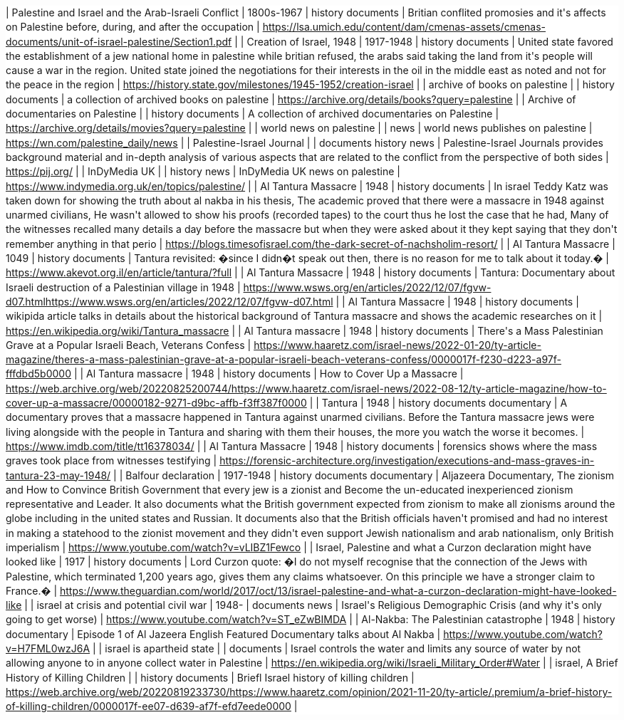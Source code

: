 | Palestine and Israel and the Arab-Israeli Conflict | 1800s-1967 | history documents | Britian conflited promosies and it's affects on Palestine before, during, and after the occupation | https://lsa.umich.edu/content/dam/cmenas-assets/cmenas-documents/unit-of-israel-palestine/Section1.pdf  |
| Creation of Israel, 1948 | 1917-1948 | history documents | United state favored the establishment of a jew national home in palestine while britian refused, the arabs said taking the land from it's people will cause a war in the region. United state joined the negotiations for their interests in the oil in the middle east as noted and not for the peace in the region |  https://history.state.gov/milestones/1945-1952/creation-israel |
| archive of books on palestine |  | history documents | a collection of archived books on palestine | https://archive.org/details/books?query=palestine |
| Archive of documentaries on Palestine |  | history documents | A collection of archived documentaries on Palestine | https://archive.org/details/movies?query=palestine |
| world news on palestine |  | news | world news publishes on palestine | https://wn.com/palestine_daily/news |
| Palestine-Israel Journal |  | documents history news | Palestine-Israel Journals provides background material and in-depth analysis of various aspects that are related to the conflict from the perspective of both sides | https://pij.org/ |
| InDyMedia UK |  | history news | InDyMedia UK news on palestine | https://www.indymedia.org.uk/en/topics/palestine/ |
| Al Tantura Massacre | 1948 | history documents | In israel Teddy Katz was taken down for showing the truth about al nakba in his thesis, The academic proved that there were a massacre in 1948 against unarmed civilians, He wasn't allowed to show his proofs (recorded tapes) to the court thus he lost the case that he had, Many of the  witnesses recalled many details a day before the massacre but when they were asked about it they kept saying that they don't remember anything in that perio | https://blogs.timesofisrael.com/the-dark-secret-of-nachsholim-resort/ |
| Al Tantura Massacre | 1049 | history documents | Tantura revisited: �since I didn�t speak out then, there is no reason for me to talk about it today.� | https://www.akevot.org.il/en/article/tantura/?full |
| Al Tantura Massacre | 1948 | history documents | Tantura: Documentary about Israeli destruction of a Palestinian village in 1948 | https://www.wsws.org/en/articles/2022/12/07/fgvw-d07.htmlhttps://www.wsws.org/en/articles/2022/12/07/fgvw-d07.html |
| Al Tantura Massacre | 1948 | history documents | wikipida article talks in details about the historical background of Tantura massacre and shows the academic researches on it | https://en.wikipedia.org/wiki/Tantura_massacre |
| Al Tantura massacre | 1948 | history documents | There's a Mass Palestinian Grave at a Popular Israeli Beach, Veterans Confess | https://www.haaretz.com/israel-news/2022-01-20/ty-article-magazine/theres-a-mass-palestinian-grave-at-a-popular-israeli-beach-veterans-confess/0000017f-f230-d223-a97f-fffdbd5b0000 |
| Al Tantura massacre | 1948 | history documents | How to Cover Up a Massacre | https://web.archive.org/web/20220825200744/https://www.haaretz.com/israel-news/2022-08-12/ty-article-magazine/how-to-cover-up-a-massacre/00000182-9271-d9bc-affb-f3ff387f0000 |
| Tantura | 1948 | history documents documentary | A documentary proves that a massacre happened in Tantura against unarmed civilians. Before the Tantura massacre jews were living alongside with the people in Tantura and sharing with them their houses, the more you watch the worse it becomes. | https://www.imdb.com/title/tt16378034/  |
| Al Tantura Massacre | 1948 | history documents | forensics shows where the mass graves took place from witnesses testifying | https://forensic-architecture.org/investigation/executions-and-mass-graves-in-tantura-23-may-1948/ |
| Balfour declaration | 1917-1948 | history documents documentary | Aljazeera Documentary, The zionism and How to Convince British Government that every jew is a zionist and Become the un-educated inexperienced zionism representative and Leader. It also documents what the British government expected from zionism to make all zionisms around the globe including in the united states and Russian. It documents also that the British officials haven't promised and had no interest in making a statehood to the zionist movement and they didn't even support Jewish nationalism and arab nationalism, only British imperialism | https://www.youtube.com/watch?v=vLIBZ1Fewco  |
| Israel, Palestine and what a Curzon declaration might have looked like | 1917 | history documents | Lord Curzon quote: �I do not myself recognise that the connection of the Jews with Palestine, which terminated 1,200 years ago, gives them any claims whatsoever. On this principle we have a stronger claim to France.� | https://www.theguardian.com/world/2017/oct/13/israel-palestine-and-what-a-curzon-declaration-might-have-looked-like |
| israel at crisis and potential civil war | 1948- | documents news | Israel's Religious Demographic Crisis (and why it's only going to get worse) | https://www.youtube.com/watch?v=ST_eZwBIMDA |
| Al-Nakba: The Palestinian catastrophe | 1948 | history documentary | Episode 1 of Al Jazeera English Featured Documentary talks about Al Nakba | https://www.youtube.com/watch?v=H7FML0wzJ6A |
| israel is apartheid state  |  | documents | Israel controls the water and limits any source of water by not allowing anyone to in anyone collect water in Palestine | https://en.wikipedia.org/wiki/Israeli_Military_Order#Water |
| israel, A Brief History of Killing Children |  | history documents | Briefl Israel history of killing children | https://web.archive.org/web/20220819233730/https://www.haaretz.com/opinion/2021-11-20/ty-article/.premium/a-brief-history-of-killing-children/0000017f-ee07-d639-af7f-efd7eede0000 |